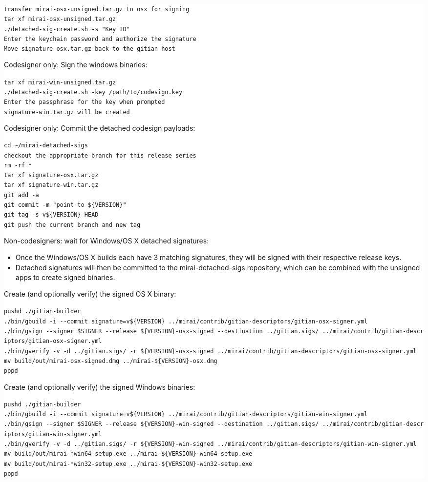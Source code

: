     transfer mirai-osx-unsigned.tar.gz to osx for signing
    tar xf mirai-osx-unsigned.tar.gz
    ./detached-sig-create.sh -s "Key ID"
    Enter the keychain password and authorize the signature
    Move signature-osx.tar.gz back to the gitian host

Codesigner only: Sign the windows binaries:

    tar xf mirai-win-unsigned.tar.gz
    ./detached-sig-create.sh -key /path/to/codesign.key
    Enter the passphrase for the key when prompted
    signature-win.tar.gz will be created

Codesigner only: Commit the detached codesign payloads:

    cd ~/mirai-detached-sigs
    checkout the appropriate branch for this release series
    rm -rf *
    tar xf signature-osx.tar.gz
    tar xf signature-win.tar.gz
    git add -a
    git commit -m "point to ${VERSION}"
    git tag -s v${VERSION} HEAD
    git push the current branch and new tag

Non-codesigners: wait for Windows/OS X detached signatures:

- Once the Windows/OS X builds each have 3 matching signatures, they will be signed with their respective release keys.
- Detached signatures will then be committed to the [mirai-detached-sigs](https://github.com/MRI-Project/mirai-detached-sigs) repository, which can be combined with the unsigned apps to create signed binaries.

Create (and optionally verify) the signed OS X binary:

    pushd ./gitian-builder
    ./bin/gbuild -i --commit signature=v${VERSION} ../mirai/contrib/gitian-descriptors/gitian-osx-signer.yml
    ./bin/gsign --signer $SIGNER --release ${VERSION}-osx-signed --destination ../gitian.sigs/ ../mirai/contrib/gitian-descriptors/gitian-osx-signer.yml
    ./bin/gverify -v -d ../gitian.sigs/ -r ${VERSION}-osx-signed ../mirai/contrib/gitian-descriptors/gitian-osx-signer.yml
    mv build/out/mirai-osx-signed.dmg ../mirai-${VERSION}-osx.dmg
    popd

Create (and optionally verify) the signed Windows binaries:

    pushd ./gitian-builder
    ./bin/gbuild -i --commit signature=v${VERSION} ../mirai/contrib/gitian-descriptors/gitian-win-signer.yml
    ./bin/gsign --signer $SIGNER --release ${VERSION}-win-signed --destination ../gitian.sigs/ ../mirai/contrib/gitian-descriptors/gitian-win-signer.yml
    ./bin/gverify -v -d ../gitian.sigs/ -r ${VERSION}-win-signed ../mirai/contrib/gitian-descriptors/gitian-win-signer.yml
    mv build/out/mirai-*win64-setup.exe ../mirai-${VERSION}-win64-setup.exe
    mv build/out/mirai-*win32-setup.exe ../mirai-${VERSION}-win32-setup.exe
    popd
